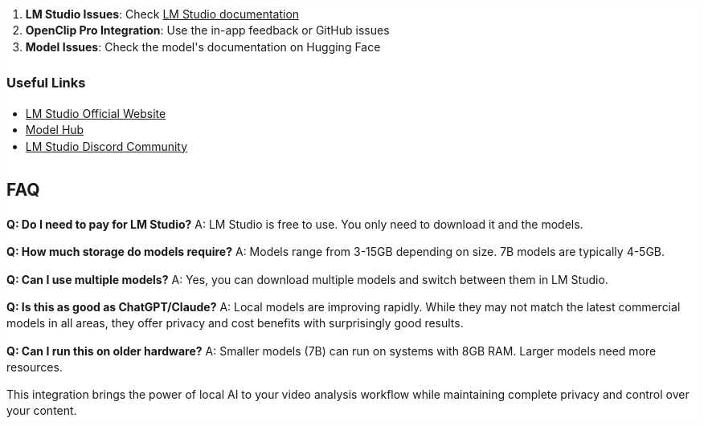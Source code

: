 1. **LM Studio Issues**: Check [LM Studio documentation](https://lmstudio.ai/docs)
2. **OpenClip Pro Integration**: Use the in-app feedback or GitHub issues
3. **Model Issues**: Check the model's documentation on Hugging Face

### Useful Links

- [LM Studio Official Website](https://lmstudio.ai)
- [Model Hub](https://huggingface.co/models)
- [LM Studio Discord Community](https://discord.gg/lmstudio)

## FAQ

**Q: Do I need to pay for LM Studio?**
A: LM Studio is free to use. You only need to download it and the models.

**Q: How much storage do models require?**
A: Models range from 3-15GB depending on size. 7B models are typically 4-5GB.

**Q: Can I use multiple models?**
A: Yes, you can download multiple models and switch between them in LM Studio.

**Q: Is this as good as ChatGPT/Claude?**
A: Local models are improving rapidly. While they may not match the latest commercial models in all areas, they offer privacy and cost benefits with surprisingly good results.

**Q: Can I run this on older hardware?**
A: Smaller models (7B) can run on systems with 8GB RAM. Larger models need more resources.

This integration brings the power of local AI to your video analysis workflow while maintaining complete privacy and control over your content. 